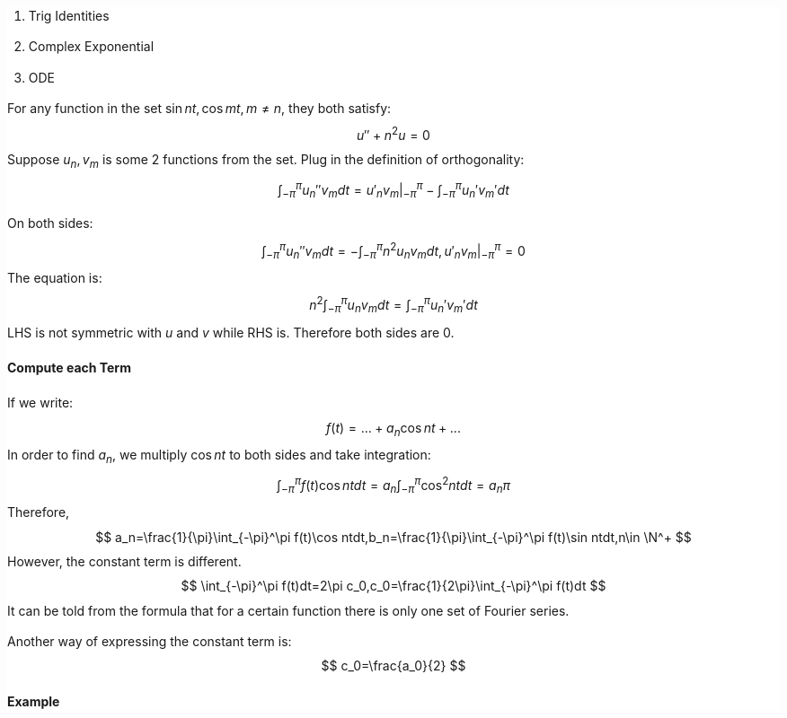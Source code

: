 1. Trig Identities

2. Complex Exponential
3. ODE

For any function in the set $\sin nt,\cos mt,m\ne n$, they both satisfy:
$$
u''+n^2u=0
$$
Suppose $u_n,v_m$ is some 2 functions from the set. Plug in the definition of orthogonality:
$$
\int_{-\pi}^\pi u_n''v_mdt=u'_nv_m\Big|^{\pi}_{-\pi}-\int_{-\pi}^\pi u_n'v_m'dt
$$

On both sides:
$$
\int_{-\pi}^\pi u_n''v_mdt=-\int_{-\pi}^\pi n^2u_nv_mdt,u'_nv_m\Big|^{\pi}_{-\pi}=0
$$
The equation is:
$$
n^2\int_{-\pi}^\pi u_nv_mdt=\int_{-\pi}^\pi u_n'v_m'dt
$$
LHS is not symmetric with $u$ and $v​$ while RHS is. Therefore both sides are 0.

#### Compute each Term

If we write:
$$
f(t)=...+a_n\cos nt+...
$$
In order to find $a_n$, we multiply $\cos nt$ to both sides and take integration:
$$
\int_{-\pi}^\pi f(t)\cos ntdt=a_n\int_{-\pi}^\pi\cos^2 ntdt=a_n\pi
$$
Therefore,
$$
a_n=\frac{1}{\pi}\int_{-\pi}^\pi f(t)\cos ntdt,b_n=\frac{1}{\pi}\int_{-\pi}^\pi f(t)\sin ntdt,n\in \N^+
$$
However, the constant term is different.
$$
\int_{-\pi}^\pi f(t)dt=2\pi c_0,c_0=\frac{1}{2\pi}\int_{-\pi}^\pi f(t)dt
$$
It can be told from the formula that for a certain function there is only one set of Fourier series.

Another way of expressing the constant term is:
$$
c_0=\frac{a_0}{2}
$$


#### Example
